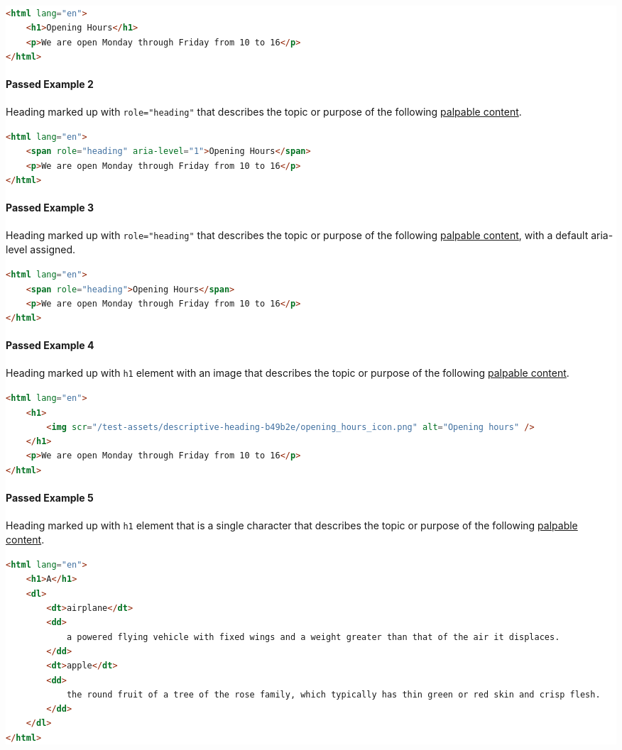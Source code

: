 ```html
<html lang="en">
	<h1>Opening Hours</h1>
	<p>We are open Monday through Friday from 10 to 16</p>
</html>
```

#### Passed Example 2

Heading marked up with `role="heading"` that describes the topic or purpose of the following [palpable content][].

```html
<html lang="en">
	<span role="heading" aria-level="1">Opening Hours</span>
	<p>We are open Monday through Friday from 10 to 16</p>
</html>
```

#### Passed Example 3

Heading marked up with `role="heading"` that describes the topic or purpose of the following [palpable content][], with a default aria-level assigned.

```html
<html lang="en">
	<span role="heading">Opening Hours</span>
	<p>We are open Monday through Friday from 10 to 16</p>
</html>
```

#### Passed Example 4

Heading marked up with `h1` element with an image that describes the topic or purpose of the following [palpable content][].

```html
<html lang="en">
	<h1>
		<img scr="/test-assets/descriptive-heading-b49b2e/opening_hours_icon.png" alt="Opening hours" />
	</h1>
	<p>We are open Monday through Friday from 10 to 16</p>
</html>
```

#### Passed Example 5

Heading marked up with `h1` element that is a single character that describes the topic or purpose of the following [palpable content][].

```html
<html lang="en">
	<h1>A</h1>
	<dl>
		<dt>airplane</dt>
		<dd>
			a powered flying vehicle with fixed wings and a weight greater than that of the air it displaces.
		</dd>
		<dt>apple</dt>
		<dd>
			the round fruit of a tree of the rose family, which typically has thin green or red skin and crisp flesh.
		</dd>
	</dl>
</html>
```


[examples of included in the accessibility tree]: https://act-rules.github.io/pages/examples/included-in-the-accessibility-tree/
[accessibility support base line]: https://www.w3.org/TR/WCAG-EM/#step1c 'Definition of accessibility support base line'
[ancestors]: https://dom.spec.whatwg.org/#concept-tree-ancestor 'Definition Ancestor'
[computed]: https://www.w3.org/TR/css-cascade/#computed-value 'CSS definition of computed value'
[decorative]: https://www.w3.org/TR/WCAG21/#dfn-pure-decoration 'WCAG definition of Pure decoration'
[explicit role]: #explicit-role 'Definition of Explicit Role'
[flat tree]: https://drafts.csswg.org/css-scoping/#flat-tree 'Definition of flat tree'
[focusable]: #focusable 'Definition of Focusable'
[hidden state]: #hidden-state 'Definition of Hidden State'
[implicit role]: #implicit-role 'Definition of Implicit Role'
[included in the accessibility tree]: #included-in-the-accessibility-tree 'Definition of included in the accessibility tree'
[marked as decorative]: #marked-as-decorative 'Definition of Marked as Decorative'
[palpable content]: https://html.spec.whatwg.org/multipage/dom.html#palpable-content 'HTML definition of Palpable Content'
[presentational roles conflict resolution]: https://www.w3.org/TR/wai-aria-1.1/#conflict_resolution_presentation_none 'Presentational Roles Conflict Resolution'
[pure decoration]: https://www.w3.org/TR/WCAG21/#dfn-pure-decoration 'WCAG definition of Pure Decoration'
[role attribute]: https://www.w3.org/TR/role-attribute/ 'Specification of the role attribute'
[sc246]: https://www.w3.org/TR/WCAG21/#headings-and-labels 'Success Criterion 2.4.6 Headings and Labels'
[semantic role]: #semantic-role 'Definition of semantic role'
[visible]: #visible 'Definition of visible'
[wai-aria specifications]: #wai-aria-specifications 'Definition of WAI-ARIA specifications'